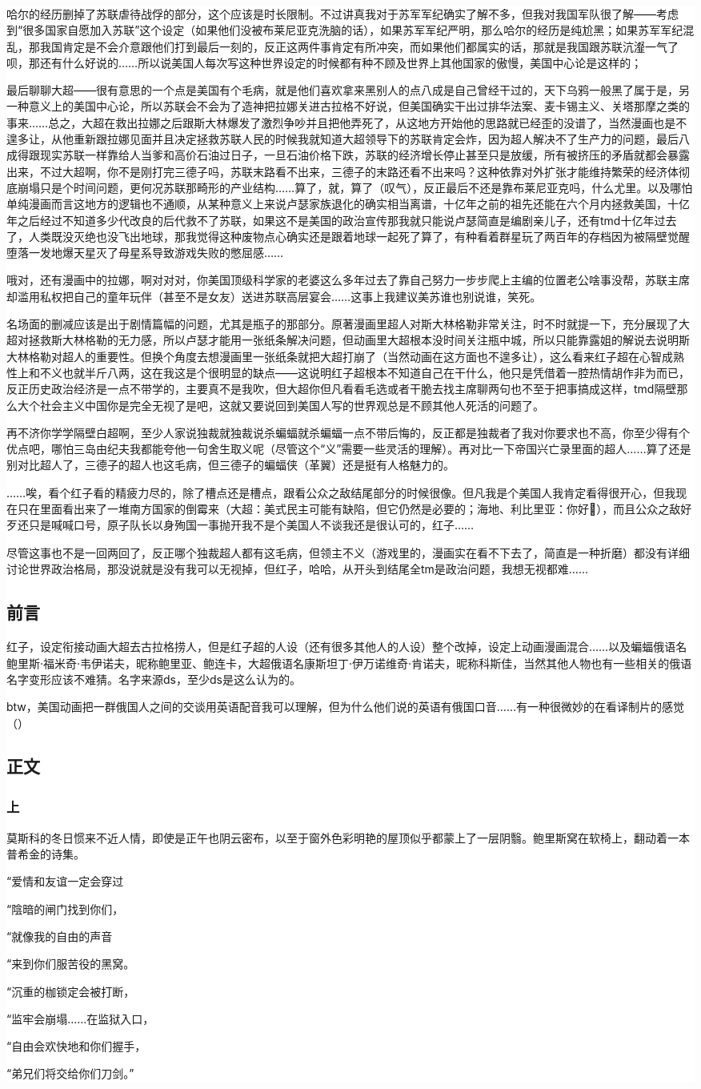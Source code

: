 哈尔的经历删掉了苏联虐待战俘的部分，这个应该是时长限制。不过讲真我对于苏军军纪确实了解不多，但我对我国军队很了解——考虑到“很多国家自愿加入苏联”这个设定（如果他们没被布莱尼亚克洗脑的话），如果苏军军纪严明，那么哈尔的经历是纯尬黑；如果苏军军纪混乱，那我国肯定是不会介意跟他们打到最后一刻的，反正这两件事肯定有所冲突，而如果他们都属实的话，那就是我国跟苏联沆瀣一气了呗，那还有什么好说的……所以说美国人每次写这种世界设定的时候都有种不顾及世界上其他国家的傲慢，美国中心论是这样的；

最后聊聊大超——很有意思的一个点是美国有个毛病，就是他们喜欢拿来黑别人的点八成是自己曾经干过的，天下乌鸦一般黑了属于是，另一种意义上的美国中心论，所以苏联会不会为了造神把拉娜关进古拉格不好说，但美国确实干出过排华法案、麦卡锡主义、关塔那摩之类的事来……总之，大超在救出拉娜之后跟斯大林爆发了激烈争吵并且把他弄死了，从这地方开始他的思路就已经歪的没谱了，当然漫画也是不遑多让，从他重新跟拉娜见面并且决定拯救苏联人民的时候我就知道大超领导下的苏联肯定会炸，因为超人解决不了生产力的问题，最后八成得跟现实苏联一样靠给人当爹和高价石油过日子，一旦石油价格下跌，苏联的经济增长停止甚至只是放缓，所有被挤压的矛盾就都会暴露出来，不过大超啊，你不是刚打完三德子吗，苏联末路看不出来，三德子的末路还看不出来吗？这种依靠对外扩张才能维持繁荣的经济体彻底崩塌只是个时间问题，更何况苏联那畸形的产业结构……算了，就，算了（叹气），反正最后不还是靠布莱尼亚克吗，什么尤里。以及哪怕单纯漫画而言这地方的逻辑也不通顺，从某种意义上来说卢瑟家族退化的确实相当离谱，十亿年之前的祖先还能在六个月内拯救美国，十亿年之后经过不知道多少代改良的后代救不了苏联，如果这不是美国的政治宣传那我就只能说卢瑟简直是编剧亲儿子，还有tmd十亿年过去了，人类既没灭绝也没飞出地球，那我觉得这种废物点心确实还是跟着地球一起死了算了，有种看着群星玩了两百年的存档因为被隔壁觉醒堕落一发地爆天星灭了母星系导致游戏失败的憋屈感……

哦对，还有漫画中的拉娜，啊对对对，你美国顶级科学家的老婆这么多年过去了靠自己努力一步步爬上主编的位置老公啥事没帮，苏联主席却滥用私权把自己的童年玩伴（甚至不是女友）送进苏联高层宴会……这事上我建议美苏谁也别说谁，笑死。

名场面的删减应该是出于剧情篇幅的问题，尤其是瓶子的那部分。原著漫画里超人对斯大林格勒非常关注，时不时就提一下，充分展现了大超对拯救斯大林格勒的无力感，所以卢瑟才能用一张纸条解决问题，但动画里大超根本没时间关注瓶中城，所以只能靠露姐的解说去说明斯大林格勒对超人的重要性。但换个角度去想漫画里一张纸条就把大超打崩了（当然动画在这方面也不遑多让），这么看来红子超在心智成熟性上和不义也就半斤八两，这在我这是个很明显的缺点——这说明红子超根本不知道自己在干什么，他只是凭借着一腔热情胡作非为而已，反正历史政治经济是一点不带学的，主要真不是我吹，但大超你但凡看看毛选或者干脆去找主席聊两句也不至于把事搞成这样，tmd隔壁那么大个社会主义中国你是完全无视了是吧，这就又要说回到美国人写的世界观总是不顾其他人死活的问题了。

再不济你学学隔壁白超啊，至少人家说独裁就独裁说杀蝙蝠就杀蝙蝠一点不带后悔的，反正都是独裁者了我对你要求也不高，你至少得有个优点吧，哪怕三岛由纪夫我都能夸他一句舍生取义呢（尽管这个“义”需要一些灵活的理解）。再对比一下帝国兴亡录里面的超人……算了还是别对比超人了，三德子的超人也这毛病，但三德子的蝙蝠侠（革翼）还是挺有人格魅力的。

……唉，看个红子看的精疲力尽的，除了槽点还是槽点，跟看公众之敌结尾部分的时候很像。但凡我是个美国人我肯定看得很开心，但我现在只在里面看出来了一堆南方国家的倒霉来（大超：美式民主可能有缺陷，但它仍然是必要的；海地、利比里亚：你好👋），而且公众之敌好歹还只是喊喊口号，原子队长以身殉国一事抛开我不是个美国人不谈我还是很认可的，红子……

尽管这事也不是一回两回了，反正哪个独裁超人都有这毛病，但领主不义（游戏里的，漫画实在看不下去了，简直是一种折磨）都没有详细讨论世界政治格局，那没说就是没有我可以无视掉，但红子，哈哈，从开头到结尾全tm是政治问题，我想无视都难……

## 前言

红子，设定衔接动画大超去古拉格捞人，但是红子超的人设（还有很多其他人的人设）整个改掉，设定上动画漫画混合……以及蝙蝠俄语名鲍里斯·福米奇·韦伊诺夫，昵称鲍里亚、鲍连卡，大超俄语名康斯坦丁·伊万诺维奇·肯诺夫，昵称科斯佳，当然其他人物也有一些相关的俄语名字变形应该不难猜。名字来源ds，至少ds是这么认为的。

btw，美国动画把一群俄国人之间的交谈用英语配音我可以理解，但为什么他们说的英语有俄国口音……有一种很微妙的在看译制片的感觉（）

## 正文

### 上

莫斯科的冬日惯来不近人情，即使是正午也阴云密布，以至于窗外色彩明艳的屋顶似乎都蒙上了一层阴翳。鲍里斯窝在软椅上，翻动着一本普希金的诗集。

“爱情和友谊一定会穿过

“陰暗的闸门找到你们，

“就像我的自由的声音

“来到你们服苦役的黑窝。

“沉重的枷锁定会被打断，

“监牢会崩塌......在监狱入口，

“自由会欢快地和你们握手，

“弟兄们将交给你们刀剑。”
